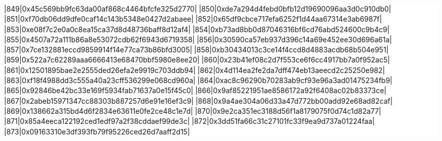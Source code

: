 |849|0x45c569bb9fc63da00af868c4464bfcfe325d2770|
|850|0xde7a294d4febd0bfb12d19690096aa3d0c910db0|
|851|0xf70db06dd9dfe0caf14c143b5348e0427d2abaee|
|852|0x65df9cbce717efa6252f1d44aa67314e3ab6987f|
|853|0xe08f7c2e0a0c8ea15ca37d8d48736baff8d12af4|
|854|0xb73ad8bb0d87046316bf6cd76abd524600c9b4c9|
|855|0x4507a72a111b86a8e53072cdb62f6943d6719358|
|856|0x30590ca57eb937d396c14a69e452ee30d696a61a|
|857|0x7ce132881eccd9859914f14e77ca73b86bfd3005|
|858|0xb30434013c3ce14f4ccd8d4883acdb68b504e951|
|859|0x522a7c62289aaa6666413e68470bbf5980e8ee20|
|860|0x23b41ef08c2d7f553ce6f6cc4917bb7a0f952ac5|
|861|0x12501895bae2e2555ded26efa2e9919c703ddb94|
|862|0x4d114ea2fe2da7dff474eb13aeecd2c25250e982|
|863|0xf18f4988dd3c555a40a23cff536299e068cd960a|
|864|0xac8c96290b70283ab9cf93e96a3ad01475234fb9|
|865|0x92846be42bc33e169f5934fab71637a0e15f45c0|
|866|0x9af85221951ae8586172a92f6408ac02b83373ce|
|867|0x2abeb15971347cc88303b887257d6e91e16ef3c9|
|868|0x9a4ae304a06d33a47d772bb00add92e68ad82caf|
|869|0x138662a315bd4d6f2834e63611e0fe2ce48c1e7d|
|870|0x9e2ca351ec3188d56f1a8179075f0d74c1d82a77|
|871|0x85a4eeca122192ced1edf97a2f38cddaef99de3c|
|872|0x3dd51fa66c31c27101fc33f9ea9d737a01224faa|
|873|0x09163310e3df393fb79f95226ced26d7aaff2d15|
